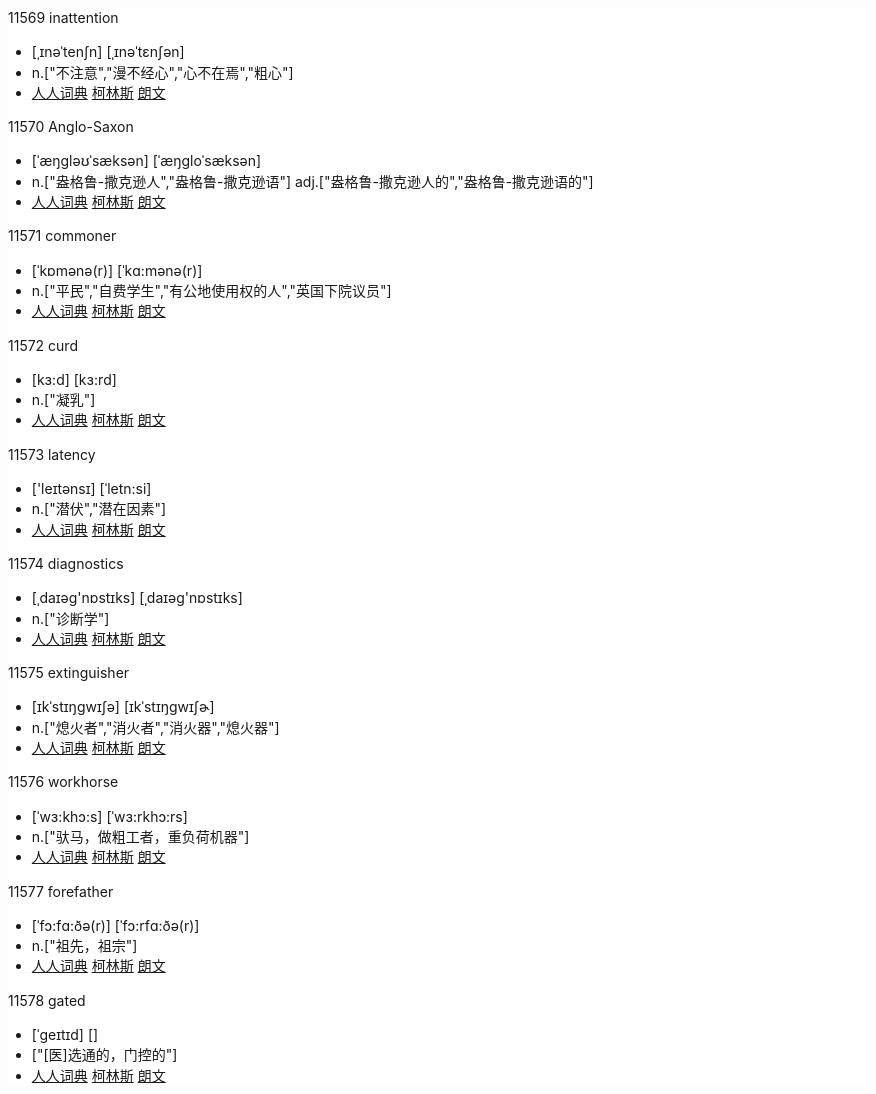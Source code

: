 11569 inattention 
- [ˌɪnəˈtenʃn]  [ˌɪnəˈtɛnʃən] 
- n.["不注意","漫不经心","心不在焉","粗心"]   
- [人人词典](https://www.91dict.com/words?w=inattention) [柯林斯](https://www.collinsdictionary.com/zh/dictionary/english/inattention) [朗文](https://www.ldoceonline.com/dictionary/inattention) 

11570 Anglo-Saxon 
- [ˈæŋgləʊˈsæksən]  [ˈæŋɡloˈsæksən] 
- n.["盎格鲁-撒克逊人","盎格鲁-撒克逊语"]  adj.["盎格鲁-撒克逊人的","盎格鲁-撒克逊语的"]   
- [人人词典](https://www.91dict.com/words?w=Anglo-Saxon) [柯林斯](https://www.collinsdictionary.com/zh/dictionary/english/Anglo-Saxon) [朗文](https://www.ldoceonline.com/dictionary/Anglo-Saxon) 

11571 commoner 
- [ˈkɒmənə(r)]  [ˈkɑ:mənə(r)] 
- n.["平民","自费学生","有公地使用权的人","英国下院议员"]   
- [人人词典](https://www.91dict.com/words?w=commoner) [柯林斯](https://www.collinsdictionary.com/zh/dictionary/english/commoner) [朗文](https://www.ldoceonline.com/dictionary/commoner) 

11572 curd 
- [kɜ:d]  [kɜ:rd] 
- n.["凝乳"]   
- [人人词典](https://www.91dict.com/words?w=curd) [柯林斯](https://www.collinsdictionary.com/zh/dictionary/english/curd) [朗文](https://www.ldoceonline.com/dictionary/curd) 

11573 latency 
- ['leɪtənsɪ]  [ˈletn:si] 
- n.["潜伏","潜在因素"]   
- [人人词典](https://www.91dict.com/words?w=latency) [柯林斯](https://www.collinsdictionary.com/zh/dictionary/english/latency) [朗文](https://www.ldoceonline.com/dictionary/latency) 

11574 diagnostics 
- [ˌdaɪəg'nɒstɪks]  [ˌdaɪəg'nɒstɪks] 
- n.["诊断学"]   
- [人人词典](https://www.91dict.com/words?w=diagnostics) [柯林斯](https://www.collinsdictionary.com/zh/dictionary/english/diagnostics) [朗文](https://www.ldoceonline.com/dictionary/diagnostics) 

11575 extinguisher 
- [ɪkˈstɪŋgwɪʃə]  [ɪkˈstɪŋɡwɪʃɚ] 
- n.["熄火者","消火者","消火器","熄火器"]   
- [人人词典](https://www.91dict.com/words?w=extinguisher) [柯林斯](https://www.collinsdictionary.com/zh/dictionary/english/extinguisher) [朗文](https://www.ldoceonline.com/dictionary/extinguisher) 

11576 workhorse 
- [ˈwɜ:khɔ:s]  [ˈwɜ:rkhɔ:rs] 
- n.["驮马，做粗工者，重负荷机器"]   
- [人人词典](https://www.91dict.com/words?w=workhorse) [柯林斯](https://www.collinsdictionary.com/zh/dictionary/english/workhorse) [朗文](https://www.ldoceonline.com/dictionary/workhorse) 

11577 forefather 
- [ˈfɔ:fɑ:ðə(r)]  [ˈfɔ:rfɑ:ðə(r)] 
- n.["祖先，祖宗"]   
- [人人词典](https://www.91dict.com/words?w=forefather) [柯林斯](https://www.collinsdictionary.com/zh/dictionary/english/forefather) [朗文](https://www.ldoceonline.com/dictionary/forefather) 

11578 gated 
- [ˈgeɪtɪd]  [] 
- ["[医]选通的，门控的"]   
- [人人词典](https://www.91dict.com/words?w=gated) [柯林斯](https://www.collinsdictionary.com/zh/dictionary/english/gated) [朗文](https://www.ldoceonline.com/dictionary/gated) 
